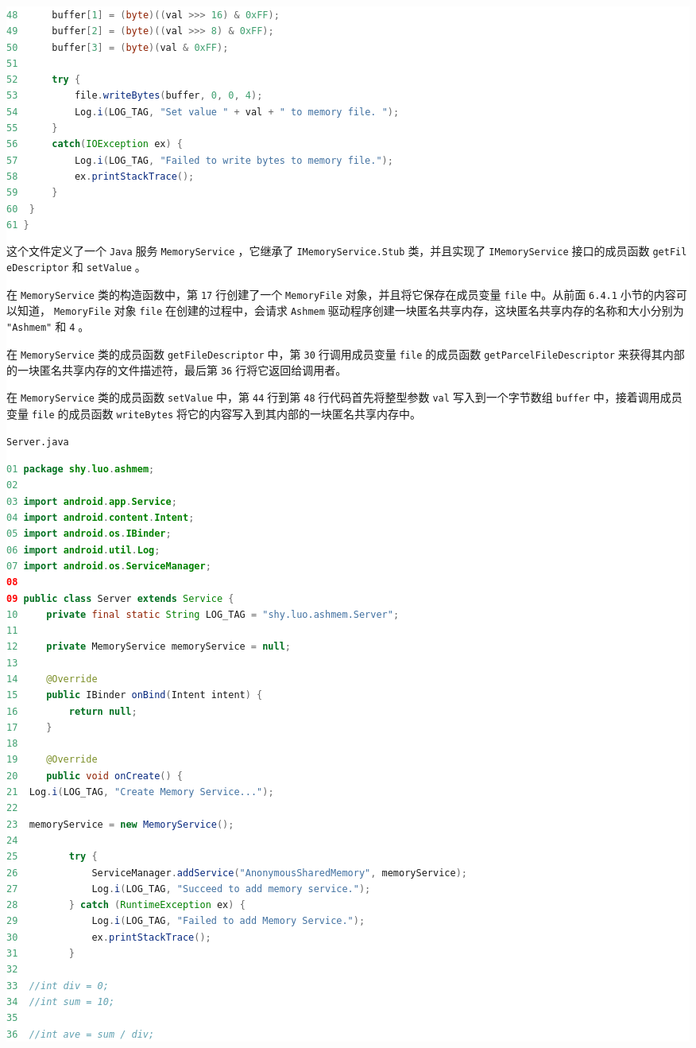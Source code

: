```java
48 		buffer[1] = (byte)((val >>> 16) & 0xFF);
49 		buffer[2] = (byte)((val >>> 8) & 0xFF); 
50 		buffer[3] = (byte)(val & 0xFF);
51 		
52 		try {
53 			file.writeBytes(buffer, 0, 0, 4);
54 			Log.i(LOG_TAG, "Set value " + val + " to memory file. ");
55 		}
56 		catch(IOException ex) {
57 			Log.i(LOG_TAG, "Failed to write bytes to memory file.");
58 			ex.printStackTrace();
59 		}
60 	}
61 }
```
这个文件定义了一个 `Java` 服务 `MemoryService` ，它继承了 `IMemoryService.Stub` 类，并且实现了 `IMemoryService` 接口的成员函数 `getFileDescriptor` 和 `setValue` 。

在 `MemoryService` 类的构造函数中，第 `17` 行创建了一个 `MemoryFile` 对象，并且将它保存在成员变量 `file` 中。从前面 `6.4.1` 小节的内容可以知道， `MemoryFile` 对象 `file` 在创建的过程中，会请求 `Ashmem` 驱动程序创建一块匿名共享内存，这块匿名共享内存的名称和大小分别为 `"Ashmem"` 和 `4` 。

在 `MemoryService` 类的成员函数 `getFileDescriptor` 中，第 `30` 行调用成员变量 `file` 的成员函数 `getParcelFileDescriptor` 来获得其内部的一块匿名共享内存的文件描述符，最后第 `36` 行将它返回给调用者。

在 `MemoryService` 类的成员函数 `setValue` 中，第 `44` 行到第 `48` 行代码首先将整型参数 `val` 写入到一个字节数组 `buffer` 中，接着调用成员变量 `file` 的成员函数 `writeBytes` 将它的内容写入到其内部的一块匿名共享内存中。

`Server.java`
```java
01 package shy.luo.ashmem;
02 
03 import android.app.Service;
04 import android.content.Intent;
05 import android.os.IBinder;
06 import android.util.Log;
07 import android.os.ServiceManager;
08 
09 public class Server extends Service {
10     private final static String LOG_TAG = "shy.luo.ashmem.Server";
11 
12     private MemoryService memoryService = null;
13 
14     @Override
15     public IBinder onBind(Intent intent) {
16         return null;
17     }
18 
19     @Override
20     public void onCreate() {
21 	Log.i(LOG_TAG, "Create Memory Service...");
22 
23 	memoryService = new MemoryService();
24 
25         try {
26             ServiceManager.addService("AnonymousSharedMemory", memoryService);
27             Log.i(LOG_TAG, "Succeed to add memory service.");
28         } catch (RuntimeException ex) {
29             Log.i(LOG_TAG, "Failed to add Memory Service.");
30             ex.printStackTrace();
31         }
32 
33 	//int div = 0;
34 	//int sum = 10;
35 
36 	//int ave = sum / div;
```